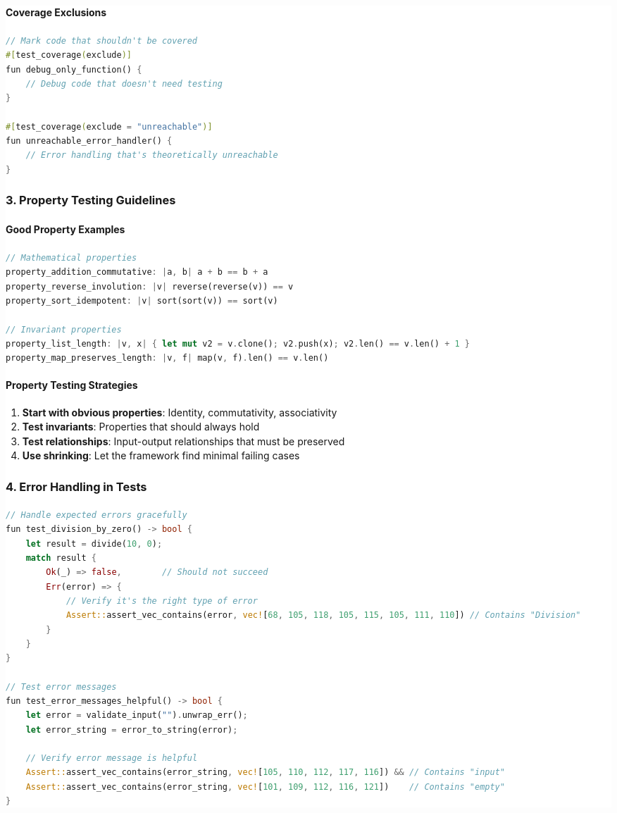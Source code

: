 #### Coverage Exclusions
```rust
// Mark code that shouldn't be covered
#[test_coverage(exclude)]
fun debug_only_function() {
    // Debug code that doesn't need testing
}

#[test_coverage(exclude = "unreachable")]
fun unreachable_error_handler() {
    // Error handling that's theoretically unreachable
}
```

### 3. Property Testing Guidelines

#### Good Property Examples
```rust
// Mathematical properties
property_addition_commutative: |a, b| a + b == b + a
property_reverse_involution: |v| reverse(reverse(v)) == v
property_sort_idempotent: |v| sort(sort(v)) == sort(v)

// Invariant properties
property_list_length: |v, x| { let mut v2 = v.clone(); v2.push(x); v2.len() == v.len() + 1 }
property_map_preserves_length: |v, f| map(v, f).len() == v.len()
```

#### Property Testing Strategies
1. **Start with obvious properties**: Identity, commutativity, associativity
2. **Test invariants**: Properties that should always hold
3. **Test relationships**: Input-output relationships that must be preserved
4. **Use shrinking**: Let the framework find minimal failing cases

### 4. Error Handling in Tests

```rust
// Handle expected errors gracefully
fun test_division_by_zero() -> bool {
    let result = divide(10, 0);
    match result {
        Ok(_) => false,        // Should not succeed
        Err(error) => {
            // Verify it's the right type of error
            Assert::assert_vec_contains(error, vec![68, 105, 118, 105, 115, 105, 111, 110]) // Contains "Division"
        }
    }
}

// Test error messages
fun test_error_messages_helpful() -> bool {
    let error = validate_input("").unwrap_err();
    let error_string = error_to_string(error);
    
    // Verify error message is helpful
    Assert::assert_vec_contains(error_string, vec![105, 110, 112, 117, 116]) && // Contains "input"
    Assert::assert_vec_contains(error_string, vec![101, 109, 112, 116, 121])    // Contains "empty"
}
```
